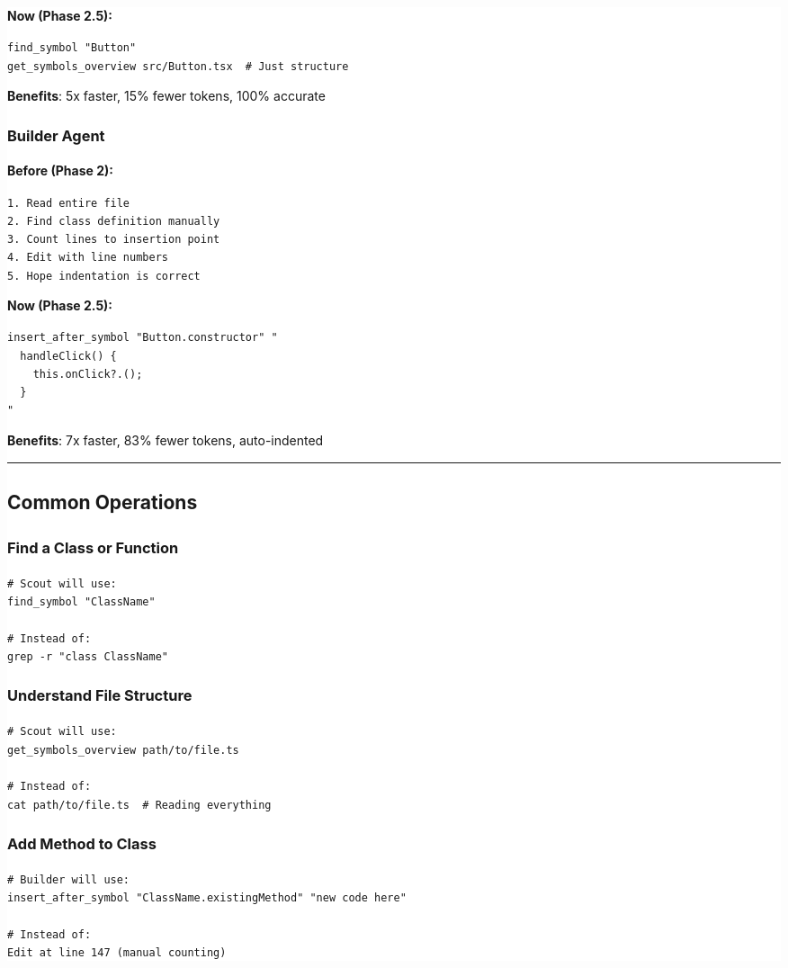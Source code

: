 **Now (Phase 2.5):**
```
find_symbol "Button"
get_symbols_overview src/Button.tsx  # Just structure
```

**Benefits**: 5x faster, 15% fewer tokens, 100% accurate

### Builder Agent
**Before (Phase 2):**
```
1. Read entire file
2. Find class definition manually
3. Count lines to insertion point
4. Edit with line numbers
5. Hope indentation is correct
```

**Now (Phase 2.5):**
```
insert_after_symbol "Button.constructor" "
  handleClick() {
    this.onClick?.();
  }
"
```

**Benefits**: 7x faster, 83% fewer tokens, auto-indented

---

## Common Operations

### Find a Class or Function
```
# Scout will use:
find_symbol "ClassName"

# Instead of:
grep -r "class ClassName"
```

### Understand File Structure
```
# Scout will use:
get_symbols_overview path/to/file.ts

# Instead of:
cat path/to/file.ts  # Reading everything
```

### Add Method to Class
```
# Builder will use:
insert_after_symbol "ClassName.existingMethod" "new code here"

# Instead of:
Edit at line 147 (manual counting)
```
